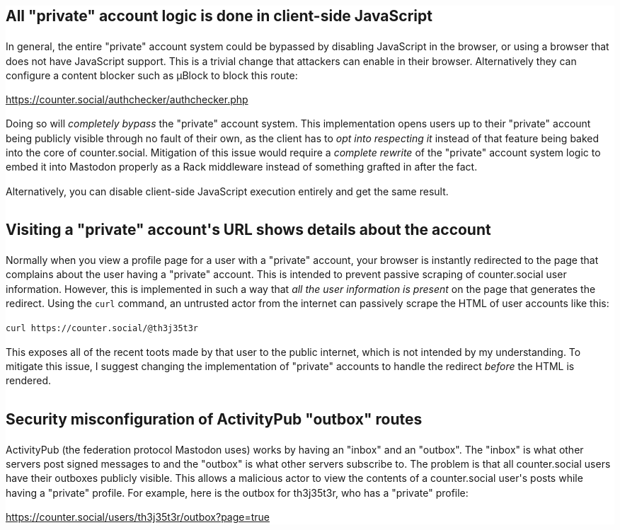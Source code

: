 ## All "private" account logic is done in client-side JavaScript

In general, the entire "private" account system could be bypassed by disabling
JavaScript in the browser, or using a browser that does not have JavaScript
support. This is a trivial change that attackers can enable in their browser.
Alternatively they can configure a content blocker such as µBlock to block this
route:

https://counter.social/authchecker/authchecker.php

Doing so will _completely bypass_ the "private" account system. This
implementation opens users up to their "private" account being publicly visible
through no fault of their own, as the client has to _opt into respecting it_
instead of that feature being baked into the core of counter.social. Mitigation
of this issue would require a _complete rewrite_ of the "private" account system
logic to embed it into Mastodon properly as a Rack middleware instead of
something grafted in after the fact.

Alternatively, you can disable client-side JavaScript execution entirely and get
the same result.

## Visiting a "private" account's URL shows details about the account

Normally when you view a profile page for a user with a "private" account, your
browser is instantly redirected to the page that complains about the user having
a "private" account. This is intended to prevent passive scraping of
counter.social user information. However, this is implemented in such a way that
_all the user information is present_ on the page that generates the redirect.
Using the `curl` command, an untrusted actor from the internet can passively
scrape the HTML of user accounts like this:

```
curl https://counter.social/@th3j35t3r
```

This exposes all of the recent toots made by that user to the public internet,
which is not intended by my understanding. To mitigate this issue, I suggest
changing the implementation of "private" accounts to handle the redirect
_before_ the HTML is rendered.

## Security misconfiguration of ActivityPub "outbox" routes

ActivityPub (the federation protocol Mastodon uses) works by having an "inbox"
and an "outbox". The "inbox" is what other servers post signed messages to and
the "outbox" is what other servers subscribe to. The problem is that all
counter.social users have their outboxes publicly visible. This allows a
malicious actor to view the contents of a counter.social user's posts while
having a "private" profile. For example, here is the outbox for th3j35t3r, who
has a "private" profile:

https://counter.social/users/th3j35t3r/outbox?page=true
